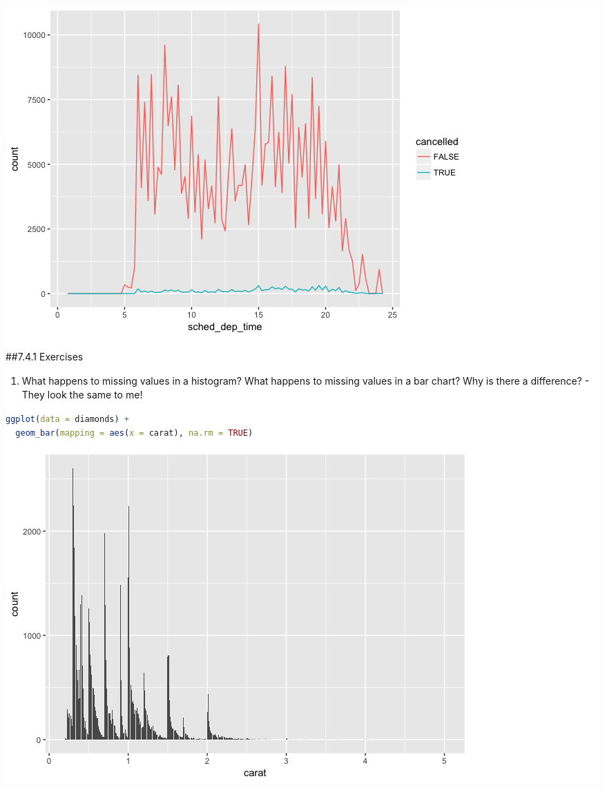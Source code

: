 ![](5_24_17_hw_files/figure-html/unnamed-chunk-6-2.png)

##7.4.1 Exercises

1. What happens to missing values in a histogram? What happens to missing values in a bar chart? Why is there a difference? - They look the same to me!

```r
ggplot(data = diamonds) + 
  geom_bar(mapping = aes(x = carat), na.rm = TRUE)
```

![](5_24_17_hw_files/figure-html/unnamed-chunk-7-1.png)
